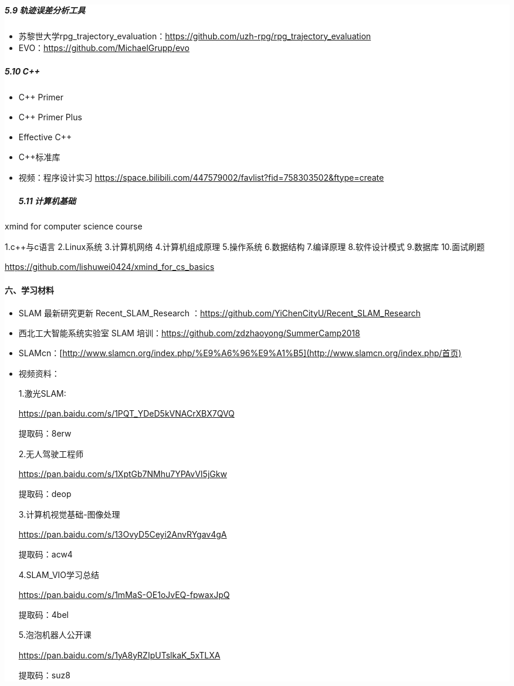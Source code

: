    #####  5.9  轨迹误差分析工具

- 苏黎世大学rpg_trajectory_evaluation：https://github.com/uzh-rpg/rpg_trajectory_evaluation
- EVO：https://github.com/MichaelGrupp/evo

##### 5.10 C++

- C++ Primer

- C++ Primer Plus

- Effective C++

- C++标准库

- 视频：程序设计实习  https://space.bilibili.com/447579002/favlist?fid=758303502&ftype=create  

  #####  5.11  计算机基础

xmind for computer science course 

1.c++与c语言 2.Linux系统 3.计算机网络 4.计算机组成原理 5.操作系统 6.数据结构 7.编译原理 8.软件设计模式 9.数据库 10.面试刷题

https://github.com/lishuwei0424/xmind_for_cs_basics 

####  六、学习材料

- SLAM 最新研究更新 Recent_SLAM_Research ：https://github.com/YiChenCityU/Recent_SLAM_Research

- 西北工大智能系统实验室 SLAM 培训：https://github.com/zdzhaoyong/SummerCamp2018

- SLAMcn：[http://www.slamcn.org/index.php/%E9%A6%96%E9%A1%B5](http://www.slamcn.org/index.php/首页)

- 视频资料：

  1.激光SLAM:

  https://pan.baidu.com/s/1PQT_YDeD5kVNACrXBX7QVQ 

  提取码：8erw

  2.无人驾驶工程师

  https://pan.baidu.com/s/1XptGb7NMhu7YPAvVI5jGkw

  提取码：deop

  3.计算机视觉基础-图像处理

  https://pan.baidu.com/s/13OvyD5Ceyi2AnvRYgav4gA

  提取码：acw4

  4.SLAM_VIO学习总结

  https://pan.baidu.com/s/1mMaS-OE1oJvEQ-fpwaxJpQ

  提取码：4bel

  5.泡泡机器人公开课

  https://pan.baidu.com/s/1yA8yRZIpUTslkaK_5xTLXA

  提取码：suz8

